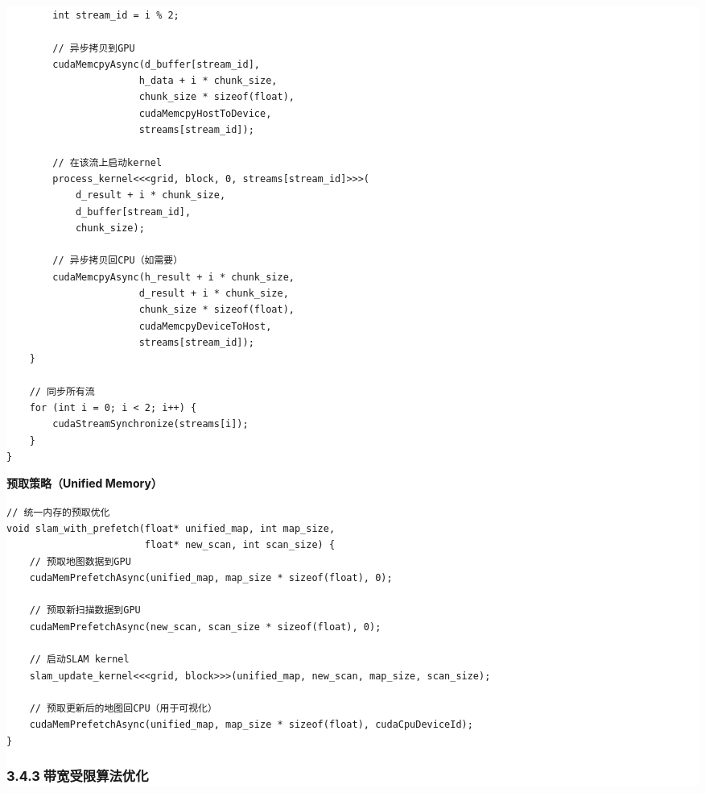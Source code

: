 ```cuda
        int stream_id = i % 2;
        
        // 异步拷贝到GPU
        cudaMemcpyAsync(d_buffer[stream_id], 
                       h_data + i * chunk_size,
                       chunk_size * sizeof(float),
                       cudaMemcpyHostToDevice,
                       streams[stream_id]);
        
        // 在该流上启动kernel
        process_kernel<<<grid, block, 0, streams[stream_id]>>>(
            d_result + i * chunk_size,
            d_buffer[stream_id],
            chunk_size);
        
        // 异步拷贝回CPU（如需要）
        cudaMemcpyAsync(h_result + i * chunk_size,
                       d_result + i * chunk_size,
                       chunk_size * sizeof(float),
                       cudaMemcpyDeviceToHost,
                       streams[stream_id]);
    }
    
    // 同步所有流
    for (int i = 0; i < 2; i++) {
        cudaStreamSynchronize(streams[i]);
    }
}
```

**预取策略（Unified Memory）**

```cuda
// 统一内存的预取优化
void slam_with_prefetch(float* unified_map, int map_size,
                        float* new_scan, int scan_size) {
    // 预取地图数据到GPU
    cudaMemPrefetchAsync(unified_map, map_size * sizeof(float), 0);
    
    // 预取新扫描数据到GPU
    cudaMemPrefetchAsync(new_scan, scan_size * sizeof(float), 0);
    
    // 启动SLAM kernel
    slam_update_kernel<<<grid, block>>>(unified_map, new_scan, map_size, scan_size);
    
    // 预取更新后的地图回CPU（用于可视化）
    cudaMemPrefetchAsync(unified_map, map_size * sizeof(float), cudaCpuDeviceId);
}
```

### 3.4.3 带宽受限算法优化
